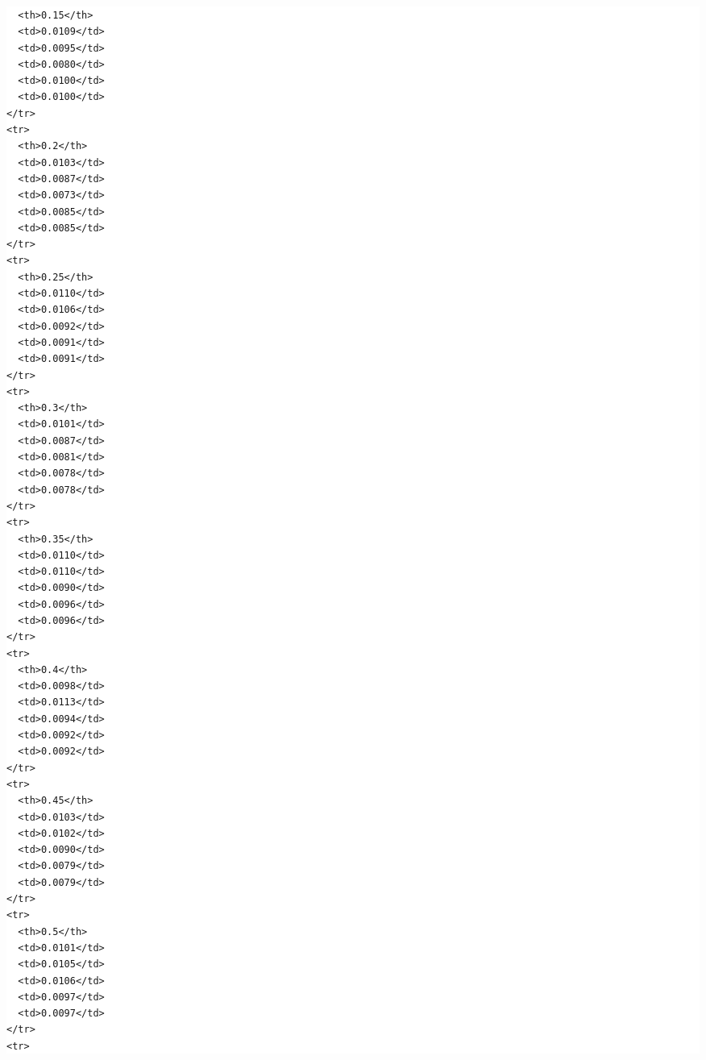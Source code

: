       <th>0.15</th>
      <td>0.0109</td>
      <td>0.0095</td>
      <td>0.0080</td>
      <td>0.0100</td>
      <td>0.0100</td>
    </tr>
    <tr>
      <th>0.2</th>
      <td>0.0103</td>
      <td>0.0087</td>
      <td>0.0073</td>
      <td>0.0085</td>
      <td>0.0085</td>
    </tr>
    <tr>
      <th>0.25</th>
      <td>0.0110</td>
      <td>0.0106</td>
      <td>0.0092</td>
      <td>0.0091</td>
      <td>0.0091</td>
    </tr>
    <tr>
      <th>0.3</th>
      <td>0.0101</td>
      <td>0.0087</td>
      <td>0.0081</td>
      <td>0.0078</td>
      <td>0.0078</td>
    </tr>
    <tr>
      <th>0.35</th>
      <td>0.0110</td>
      <td>0.0110</td>
      <td>0.0090</td>
      <td>0.0096</td>
      <td>0.0096</td>
    </tr>
    <tr>
      <th>0.4</th>
      <td>0.0098</td>
      <td>0.0113</td>
      <td>0.0094</td>
      <td>0.0092</td>
      <td>0.0092</td>
    </tr>
    <tr>
      <th>0.45</th>
      <td>0.0103</td>
      <td>0.0102</td>
      <td>0.0090</td>
      <td>0.0079</td>
      <td>0.0079</td>
    </tr>
    <tr>
      <th>0.5</th>
      <td>0.0101</td>
      <td>0.0105</td>
      <td>0.0106</td>
      <td>0.0097</td>
      <td>0.0097</td>
    </tr>
    <tr>